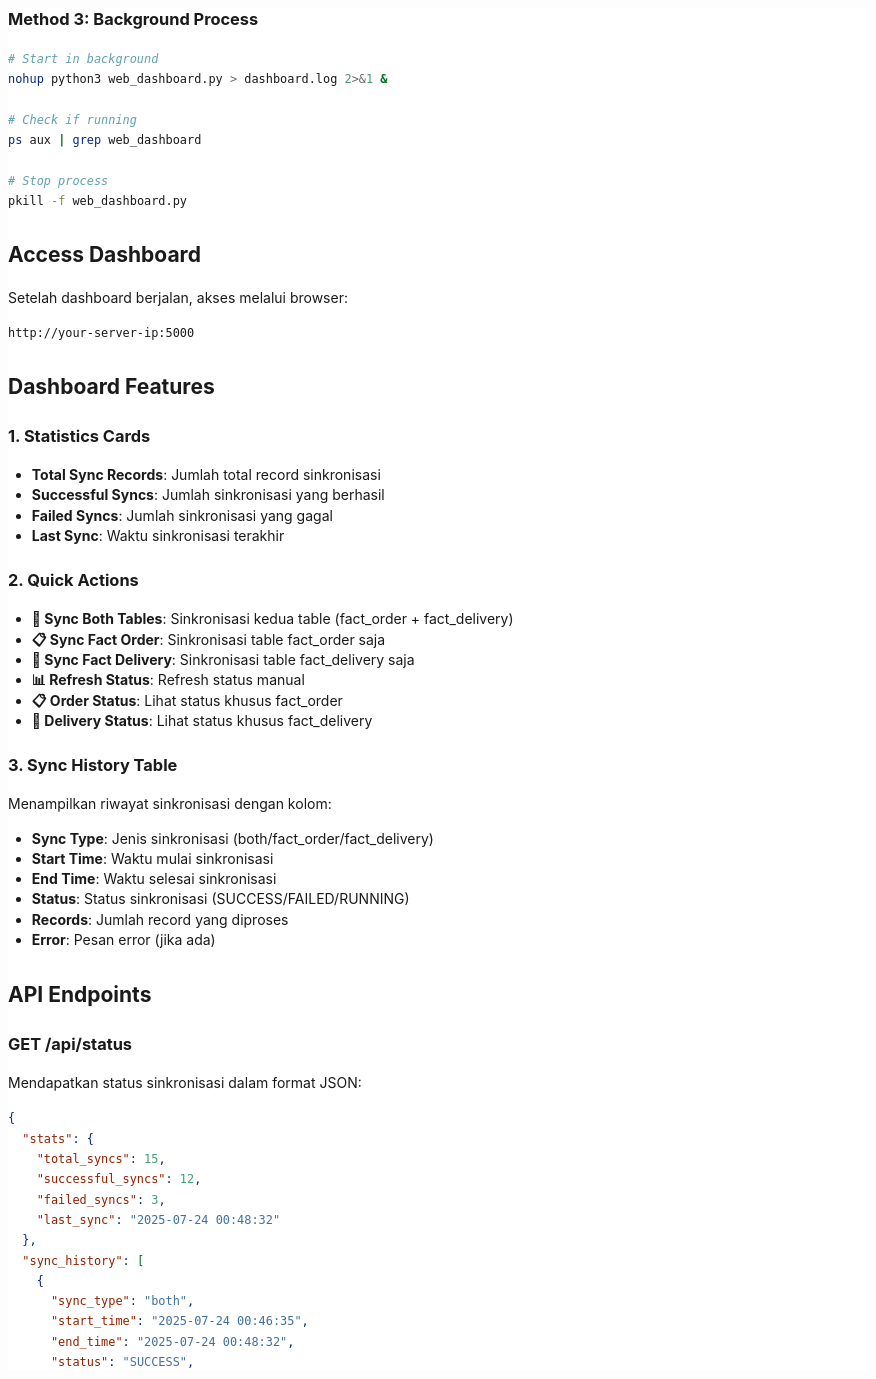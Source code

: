 ### Method 3: Background Process
```bash
# Start in background
nohup python3 web_dashboard.py > dashboard.log 2>&1 &

# Check if running
ps aux | grep web_dashboard

# Stop process
pkill -f web_dashboard.py
```

## Access Dashboard
Setelah dashboard berjalan, akses melalui browser:
```
http://your-server-ip:5000
```

## Dashboard Features

### 1. Statistics Cards
- **Total Sync Records**: Jumlah total record sinkronisasi
- **Successful Syncs**: Jumlah sinkronisasi yang berhasil
- **Failed Syncs**: Jumlah sinkronisasi yang gagal
- **Last Sync**: Waktu sinkronisasi terakhir

### 2. Quick Actions
- **🔄 Sync Both Tables**: Sinkronisasi kedua table (fact_order + fact_delivery)
- **📋 Sync Fact Order**: Sinkronisasi table fact_order saja
- **🚚 Sync Fact Delivery**: Sinkronisasi table fact_delivery saja
- **📊 Refresh Status**: Refresh status manual
- **📋 Order Status**: Lihat status khusus fact_order
- **🚚 Delivery Status**: Lihat status khusus fact_delivery

### 3. Sync History Table
Menampilkan riwayat sinkronisasi dengan kolom:
- **Sync Type**: Jenis sinkronisasi (both/fact_order/fact_delivery)
- **Start Time**: Waktu mulai sinkronisasi
- **End Time**: Waktu selesai sinkronisasi
- **Status**: Status sinkronisasi (SUCCESS/FAILED/RUNNING)
- **Records**: Jumlah record yang diproses
- **Error**: Pesan error (jika ada)

## API Endpoints

### GET /api/status
Mendapatkan status sinkronisasi dalam format JSON:
```json
{
  "stats": {
    "total_syncs": 15,
    "successful_syncs": 12,
    "failed_syncs": 3,
    "last_sync": "2025-07-24 00:48:32"
  },
  "sync_history": [
    {
      "sync_type": "both",
      "start_time": "2025-07-24 00:46:35",
      "end_time": "2025-07-24 00:48:32",
      "status": "SUCCESS",
```